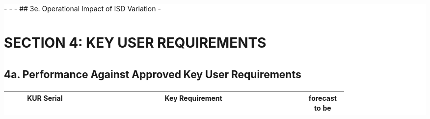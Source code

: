 </Td>
<td>
-
</Td>
<td></Td>
<td>
-
</Td>
<td>
-
</Td>
</Tr>
<tr>
<td Colspan="3">
## 3e. Operational Impact of ISD Variation
</Td>
<td></Td>
<td></Td>
</Tr>
<tr>
<td Colspan="3"></Td>
<td>
-
</Td>
<td></Td>
</Tr>
</Tbody>
</Table>

# SECTION 4: KEY USER REQUIREMENTS

## 4a. Performance Against Approved Key User Requirements

<table>
<colgroup>
<col Style="Width: 19%" />
<col Style="Width: 50%" />
<col Style="Width: 10%" />
<col Style="Width: 10%" />
<col Style="Width: 9%" />
</Colgroup>
<thead>
<tr>
<th>
KUR Serial
</Th>
<th>
Key Requirement
</Th>
<th>forecast to be
